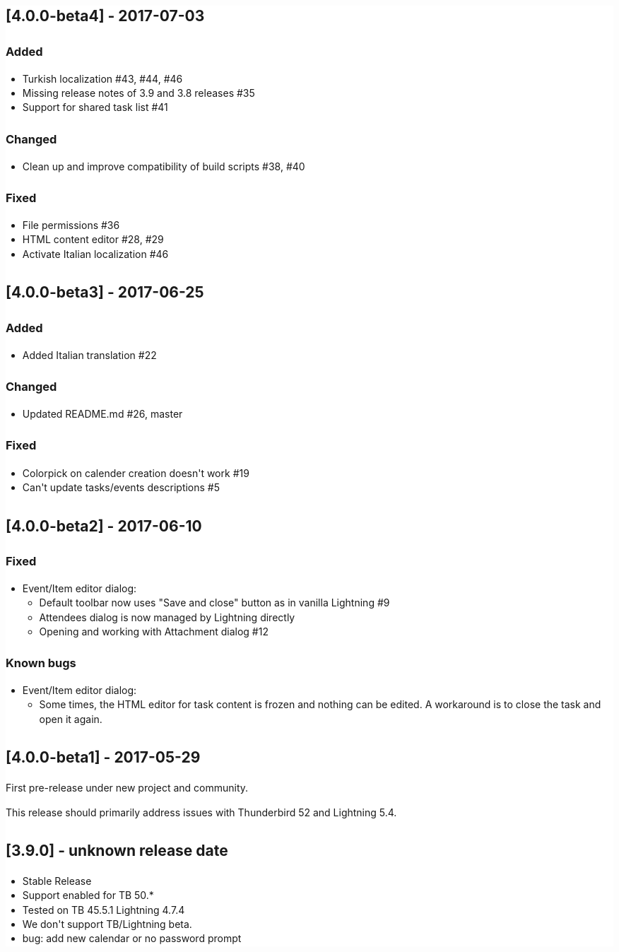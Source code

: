 ## [4.0.0-beta4] - 2017-07-03
### Added
- Turkish localization #43, #44, #46
- Missing release notes of 3.9 and 3.8 releases #35
- Support for shared task list #41

### Changed
- Clean up and improve compatibility of build scripts #38, #40

### Fixed
- File permissions #36
- HTML content editor #28, #29
- Activate Italian localization #46

## [4.0.0-beta3] - 2017-06-25
### Added
- Added Italian translation #22

### Changed
- Updated README.md #26, master

### Fixed
- Colorpick on calender creation doesn't work #19 
- Can't update tasks/events descriptions #5

## [4.0.0-beta2] - 2017-06-10
### Fixed
- Event/Item editor dialog:
  - Default toolbar now uses "Save and close" button as in vanilla Lightning #9
  - Attendees dialog is now managed by Lightning directly
  - Opening and working with Attachment dialog #12

### Known bugs
- Event/Item editor dialog:
  - Some times, the HTML editor for task content is frozen and nothing can be edited.
  A workaround is to close the task and open it again.


## [4.0.0-beta1] - 2017-05-29
First pre-release under new project and community.

This release should primarily address issues with Thunderbird 52 and Lightning 5.4.

## [3.9.0] - unknown release date
- Stable Release
- Support enabled for TB 50.*
- Tested on TB 45.5.1 Lightning 4.7.4
- We don't support TB/Lightning beta.
- bug: add new calendar or no password prompt
